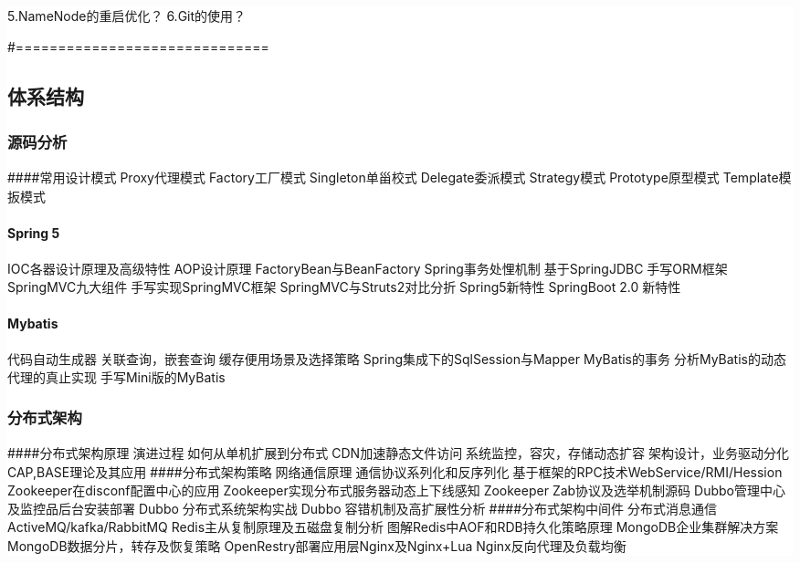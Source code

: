 5.NameNode的重启优化？
6.Git的使用？

#==============================
## 体系结构

### 源码分析
####常用设计模式
Proxy代理模式
Factory工厂模式
Singleton单甾校式
Delegate委派模式
Strategy模式
Prototype原型模式
Template模扳模式
#### Spring 5
IOC各器设计原理及高级特性
AOP设计原理
FactoryBean与BeanFactory
Spring事务处悝机制
基于SpringJDBC 手写ORM框架
SpringMVC九大组件
手写实现SpringMVC框架
SpringMVC与Struts2对比分折
Spring5新特性
SpringBoot 2.0 新特性
#### Mybatis
代码自动生成器
关联查询，嵌套查询
缓存便用场景及选择策略
Spring集成下的SqlSession与Mapper
MyBatis的事务
分析MyBatis的动态代理的真止实现
手写Mini版的MyBatis


### 分布式架构
####分布式架构原理
演进过程
如何从单机扩展到分布式
CDN加速静态文件访问
系统监控，容灾，存储动态扩容
架构设计，业务驱动分化
CAP,BASE理论及其应用
####分布式架构策略
网络通信原理
通信协议系列化和反序列化
基于框架的RPC技术WebService/RMI/Hession
Zookeeper在disconf配置中心的应用
Zookeeper实现分布式服务器动态上下线感知
Zookeeper Zab协议及选举机制源码
Dubbo管理中心及监控品后台安装部署
Dubbo 分布式系统架构实战
Dubbo 容错机制及高扩展性分析
####分布式架构中间件
分布式消息通信ActiveMQ/kafka/RabbitMQ
Redis主从复制原理及五磁盘复制分析
图解Redis中AOF和RDB持久化策略原理
MongoDB企业集群解决方案
MongoDB数据分片，转存及恢复策略
OpenRestry部署应用层Nginx及Nginx+Lua
Nginx反向代理及负载均衡